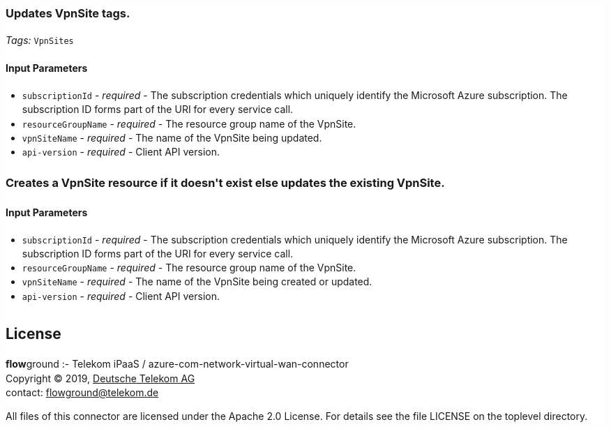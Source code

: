 ### Updates VpnSite tags.

*Tags:* `VpnSites`

#### Input Parameters
* `subscriptionId` - _required_ - The subscription credentials which uniquely identify the Microsoft Azure subscription. The subscription ID forms part of the URI for every service call.
* `resourceGroupName` - _required_ - The resource group name of the VpnSite.
* `vpnSiteName` - _required_ - The name of the VpnSite being updated.
* `api-version` - _required_ - Client API version.

### Creates a VpnSite resource if it doesn't exist else updates the existing VpnSite.

#### Input Parameters
* `subscriptionId` - _required_ - The subscription credentials which uniquely identify the Microsoft Azure subscription. The subscription ID forms part of the URI for every service call.
* `resourceGroupName` - _required_ - The resource group name of the VpnSite.
* `vpnSiteName` - _required_ - The name of the VpnSite being created or updated.
* `api-version` - _required_ - Client API version.

## License

**flow**ground :- Telekom iPaaS / azure-com-network-virtual-wan-connector<br/>
Copyright © 2019, [Deutsche Telekom AG](https://www.telekom.de)<br/>
contact: flowground@telekom.de

All files of this connector are licensed under the Apache 2.0 License. For details
see the file LICENSE on the toplevel directory.
